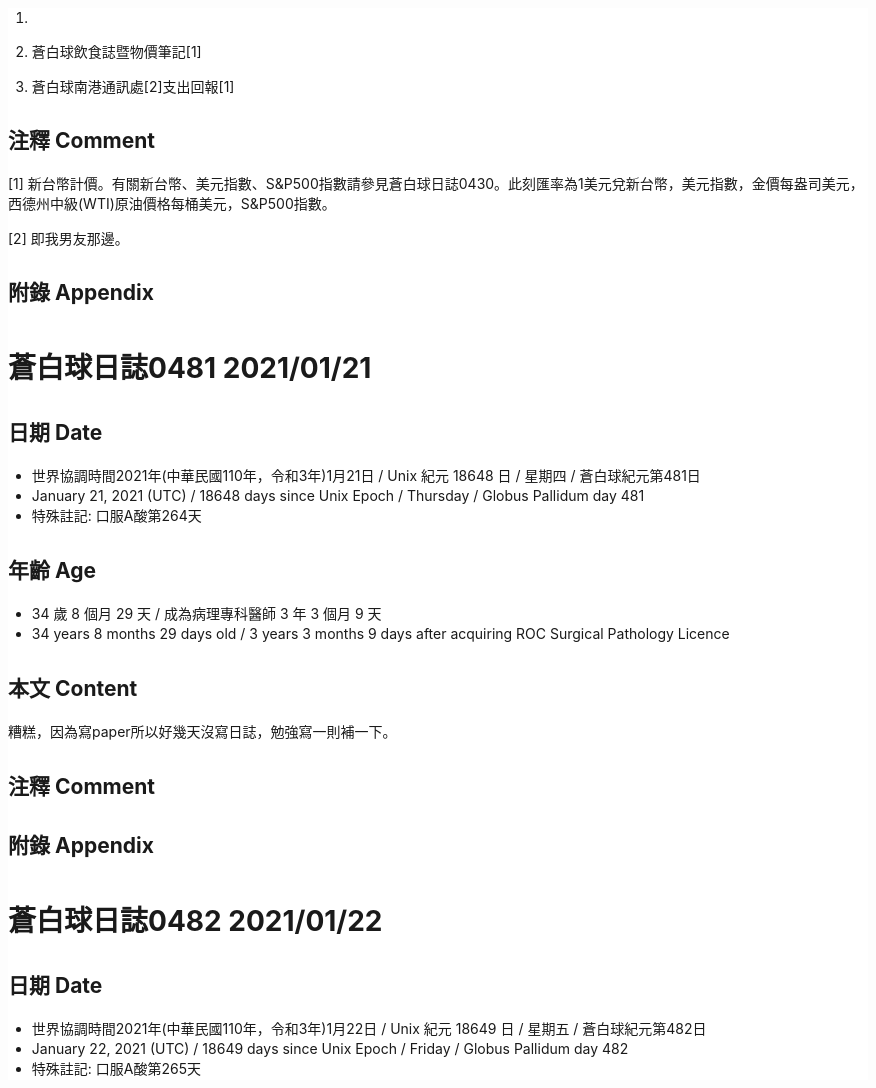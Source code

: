 1. 

    
2. 蒼白球飲食誌暨物價筆記[1]

    
3. 蒼白球南港通訊處[2]支出回報[1]

    

## 注釋 Comment ##

[1] 新台幣計價。有關新台幣、美元指數、S&P500指數請參見蒼白球日誌0430。此刻匯率為1美元兌新台幣，美元指數，金價每盎司美元，西德州中級(WTI)原油價格每桶美元，S&P500指數。


[2] 即我男友那邊。



## 附錄 Appendix ##



# 蒼白球日誌0481 2021/01/21 #

## 日期 Date ##

* 世界協調時間2021年(中華民國110年，令和3年)1月21日 / Unix 紀元 18648 日 / 星期四 / 蒼白球紀元第481日
* January 21, 2021 (UTC) / 18648 days since Unix Epoch / Thursday / Globus Pallidum day 481
* 特殊註記: 口服A酸第264天

## 年齡 Age ##

* 34 歲 8 個月 29 天 / 成為病理專科醫師 3 年 3 個月 9 天
* 34 years 8 months 29 days old / 3 years 3 months 9 days after acquiring ROC Surgical Pathology Licence

## 本文 Content ##

糟糕，因為寫paper所以好幾天沒寫日誌，勉強寫一則補一下。

## 注釋 Comment ##

## 附錄 Appendix ##



# 蒼白球日誌0482 2021/01/22 #

## 日期 Date ##

* 世界協調時間2021年(中華民國110年，令和3年)1月22日 / Unix 紀元 18649 日 / 星期五 / 蒼白球紀元第482日
* January 22, 2021 (UTC) / 18649 days since Unix Epoch / Friday / Globus Pallidum day 482
* 特殊註記: 口服A酸第265天


[_metadata_:encoding]: - "utf-8"
[_metadata_:fileformat]: - "markdown"
[_metadata_:MIME_type]: - "text/plain"
[_metadata_:markdown_version]: - "commonmark version 0.29"
[_metadata_:markdown_spec]: - "https://spec.commonmark.org/0.29/"